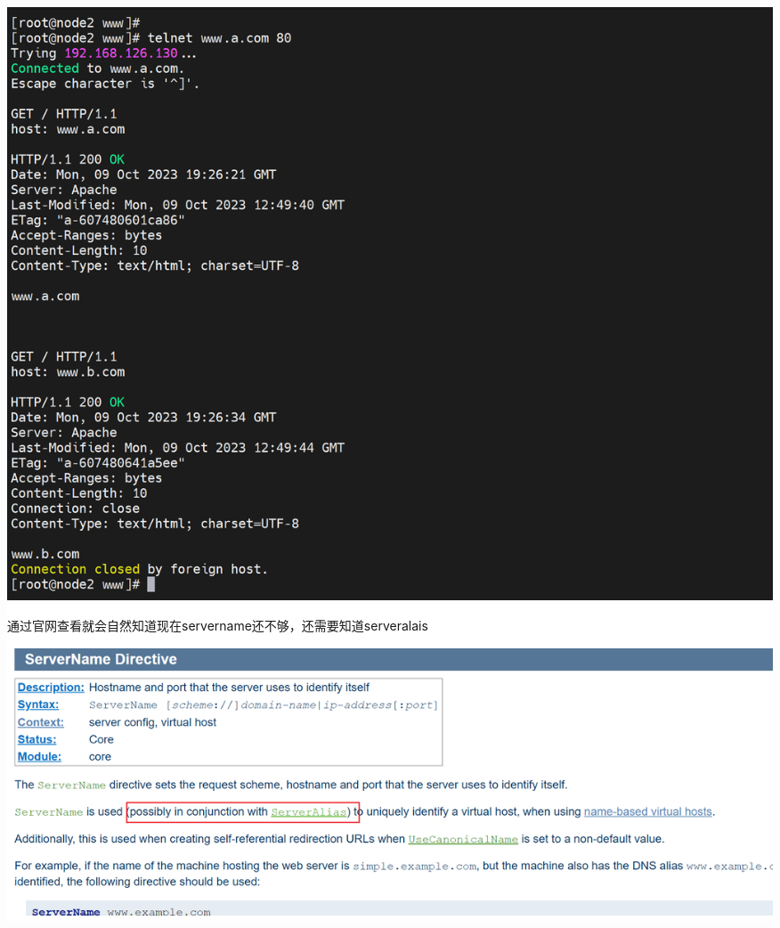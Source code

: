 ![image-20231010165841739](7-基于主机头的多虚拟主机和实现HTTPS加密.assets/image-20231010165841739.png)

通过官网查看就会自然知道现在servername还不够，还需要知道serveralais

![image-20231010171040782](7-基于主机头的多虚拟主机和实现HTTPS加密.assets/image-20231010171040782.png)
